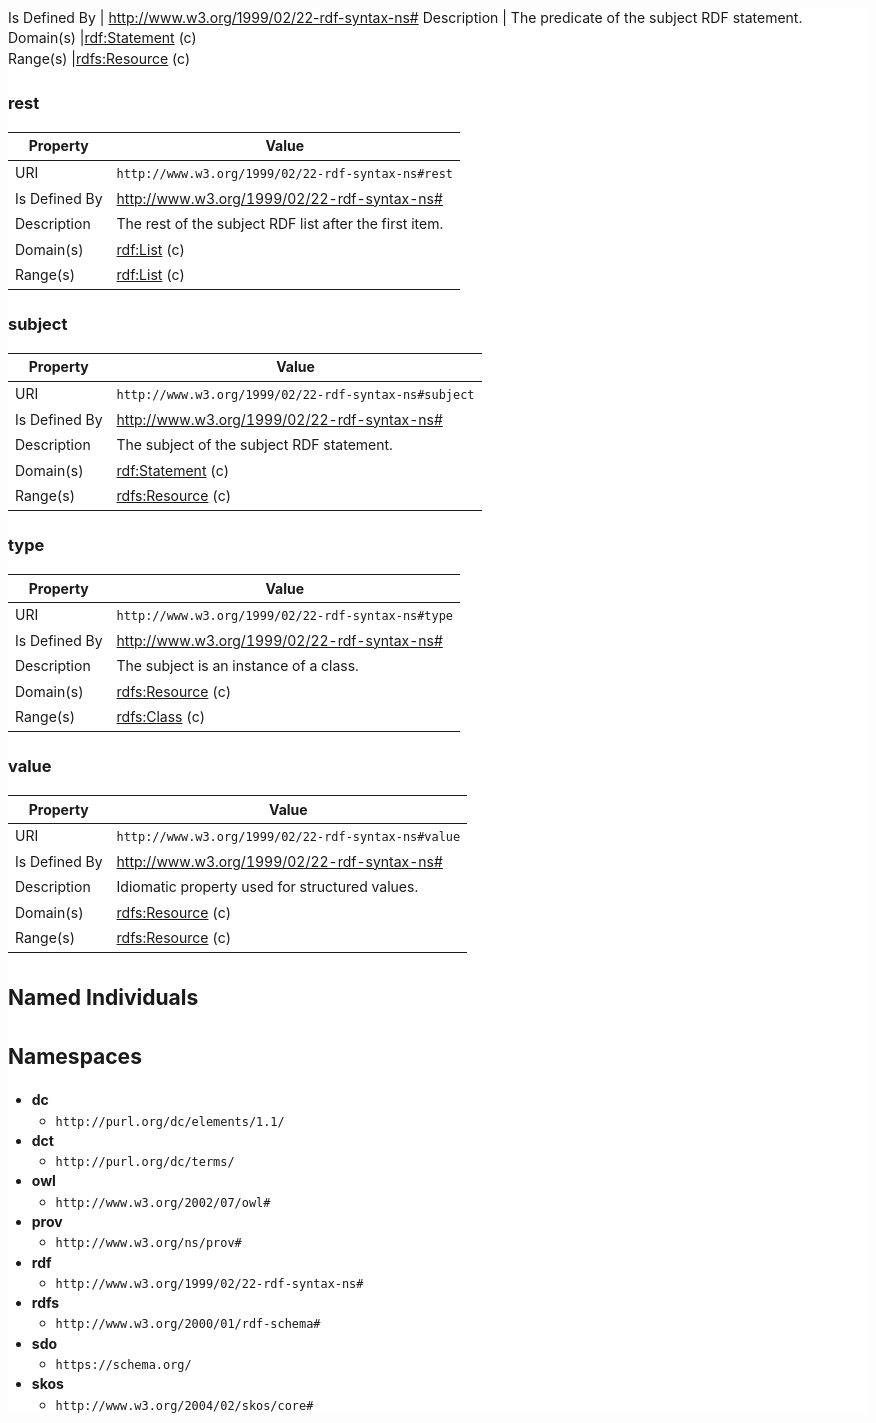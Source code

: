 Is Defined By | http://www.w3.org/1999/02/22-rdf-syntax-ns#
Description | The predicate of the subject RDF statement.
Domain(s) |[rdf:Statement](http://www.w3.org/1999/02/22-rdf-syntax-ns#Statement) (c)<br />
Range(s) |[rdfs:Resource](http://www.w3.org/2000/01/rdf-schema#Resource) (c)<br />
[](rest)
### rest
Property | Value
--- | ---
URI | `http://www.w3.org/1999/02/22-rdf-syntax-ns#rest`
Is Defined By | http://www.w3.org/1999/02/22-rdf-syntax-ns#
Description | The rest of the subject RDF list after the first item.
Domain(s) |[rdf:List](http://www.w3.org/1999/02/22-rdf-syntax-ns#List) (c)<br />
Range(s) |[rdf:List](http://www.w3.org/1999/02/22-rdf-syntax-ns#List) (c)<br />
[](subject)
### subject
Property | Value
--- | ---
URI | `http://www.w3.org/1999/02/22-rdf-syntax-ns#subject`
Is Defined By | http://www.w3.org/1999/02/22-rdf-syntax-ns#
Description | The subject of the subject RDF statement.
Domain(s) |[rdf:Statement](http://www.w3.org/1999/02/22-rdf-syntax-ns#Statement) (c)<br />
Range(s) |[rdfs:Resource](http://www.w3.org/2000/01/rdf-schema#Resource) (c)<br />
[](type)
### type
Property | Value
--- | ---
URI | `http://www.w3.org/1999/02/22-rdf-syntax-ns#type`
Is Defined By | http://www.w3.org/1999/02/22-rdf-syntax-ns#
Description | The subject is an instance of a class.
Domain(s) |[rdfs:Resource](http://www.w3.org/2000/01/rdf-schema#Resource) (c)<br />
Range(s) |[rdfs:Class](http://www.w3.org/2000/01/rdf-schema#Class) (c)<br />
[](value)
### value
Property | Value
--- | ---
URI | `http://www.w3.org/1999/02/22-rdf-syntax-ns#value`
Is Defined By | http://www.w3.org/1999/02/22-rdf-syntax-ns#
Description | Idiomatic property used for structured values.
Domain(s) |[rdfs:Resource](http://www.w3.org/2000/01/rdf-schema#Resource) (c)<br />
Range(s) |[rdfs:Resource](http://www.w3.org/2000/01/rdf-schema#Resource) (c)<br />

## Named Individuals
## Namespaces
* **dc**
  * `http://purl.org/dc/elements/1.1/`
* **dct**
  * `http://purl.org/dc/terms/`
* **owl**
  * `http://www.w3.org/2002/07/owl#`
* **prov**
  * `http://www.w3.org/ns/prov#`
* **rdf**
  * `http://www.w3.org/1999/02/22-rdf-syntax-ns#`
* **rdfs**
  * `http://www.w3.org/2000/01/rdf-schema#`
* **sdo**
  * `https://schema.org/`
* **skos**
  * `http://www.w3.org/2004/02/skos/core#`